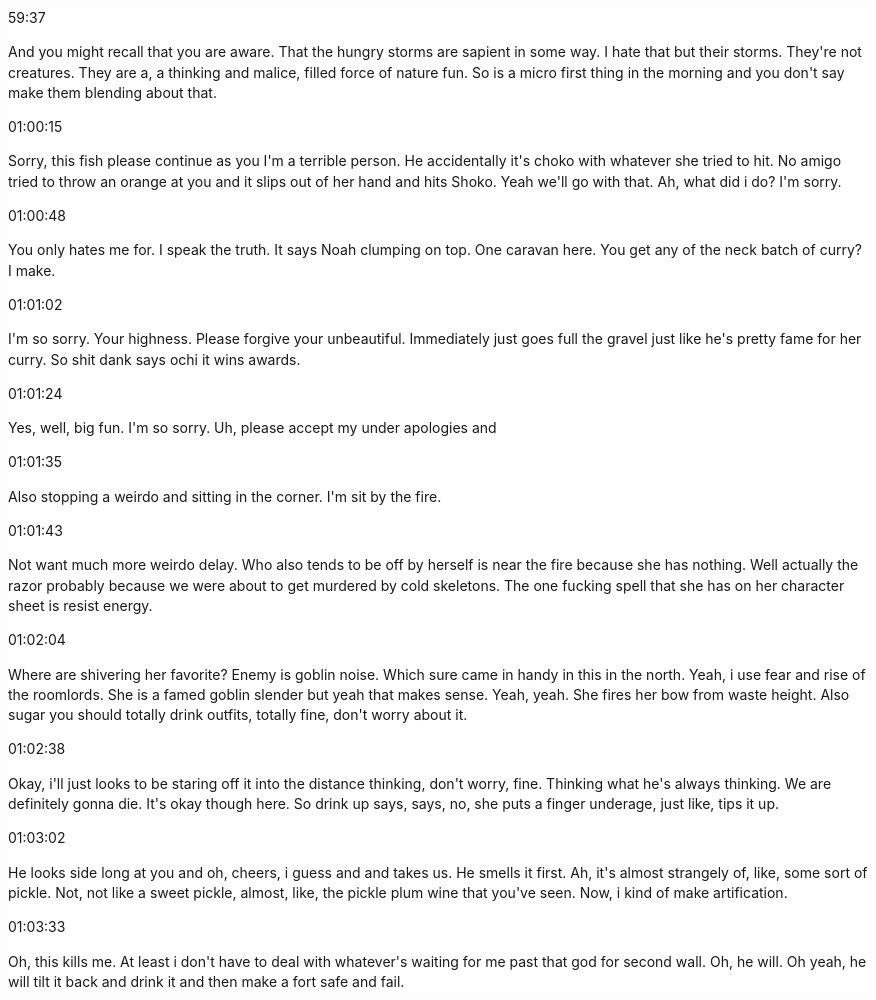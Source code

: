59:37

And you might recall that you are aware. That the hungry storms are sapient in some way. I hate that but their storms. They're not creatures. They are a, a thinking and malice, filled force of nature fun. So is a micro first thing in the morning and you don't say make them blending about that.

01:00:15

Sorry, this fish please continue as you I'm a terrible person. He accidentally it's choko with whatever she tried to hit. No amigo tried to throw an orange at you and it slips out of her hand and hits Shoko. Yeah we'll go with that. Ah, what did i do? I'm sorry.

01:00:48

You only hates me for. I speak the truth. It says Noah clumping on top. One caravan here. You get any of the neck batch of curry? I make.

01:01:02

I'm so sorry. Your highness. Please forgive your unbeautiful. Immediately just goes full the gravel just like he's pretty fame for her curry. So shit dank says ochi it wins awards.

01:01:24

Yes, well, big fun. I'm so sorry. Uh, please accept my under apologies and

01:01:35

Also stopping a weirdo and sitting in the corner. I'm sit by the fire.

01:01:43

Not want much more weirdo delay. Who also tends to be off by herself is near the fire because she has nothing. Well actually the razor probably because we were about to get murdered by cold skeletons. The one fucking spell that she has on her character sheet is resist energy.

01:02:04

Where are shivering her favorite? Enemy is goblin noise. Which sure came in handy in this in the north. Yeah, i use fear and rise of the roomlords. She is a famed goblin slender but yeah that makes sense. Yeah, yeah. She fires her bow from waste height. Also sugar you should totally drink outfits, totally fine, don't worry about it.

01:02:38

Okay, i'll just looks to be staring off it into the distance thinking, don't worry, fine. Thinking what he's always thinking. We are definitely gonna die. It's okay though here. So drink up says, says, no, she puts a finger underage, just like, tips it up.

01:03:02

He looks side long at you and oh, cheers, i guess and and takes us. He smells it first. Ah, it's almost strangely of, like, some sort of pickle. Not, not like a sweet pickle, almost, like, the pickle plum wine that you've seen. Now, i kind of make artification.

01:03:33

Oh, this kills me. At least i don't have to deal with whatever's waiting for me past that god for second wall. Oh, he will. Oh yeah, he will tilt it back and drink it and then make a fort safe and fail.
